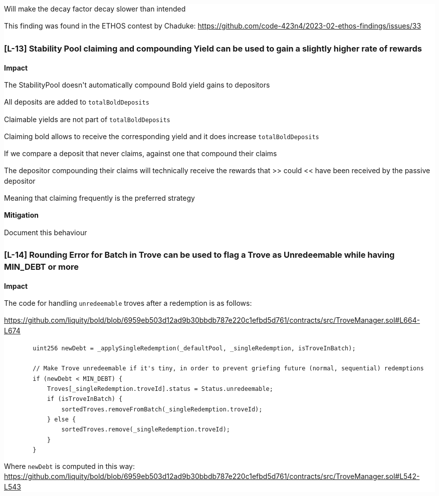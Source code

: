 Will make the decay factor decay slower than intended

This finding was found in the ETHOS contest by Chaduke:
https://github.com/code-423n4/2023-02-ethos-findings/issues/33


### [L-13] Stability Pool claiming and compounding Yield can be used to gain a slightly higher rate of rewards

**Impact**

The StabilityPool doesn't automatically compound Bold yield gains to depositors

All deposits are added to `totalBoldDeposits`

Claimable yields are not part of `totalBoldDeposits`

Claiming bold allows to receive the corresponding yield and it does increase `totalBoldDeposits`

If we compare a deposit that never claims, against one that compound their claims

The depositor compounding their claims will technically receive the rewards that >> could << have been received by the passive depositor

Meaning that claiming frequently is the preferred strategy

**Mitigation**

Document this behaviour

### [L-14] Rounding Error for Batch in Trove can be used to flag a Trove as Unredeemable while having MIN_DEBT or more

**Impact**

The code for handling `unredeemable` troves after a redemption is as follows:

https://github.com/liquity/bold/blob/6959eb503d12ad9b30bbdb787e220c1efbd5d761/contracts/src/TroveManager.sol#L664-L674

```solidity
        uint256 newDebt = _applySingleRedemption(_defaultPool, _singleRedemption, isTroveInBatch);

        // Make Trove unredeemable if it's tiny, in order to prevent griefing future (normal, sequential) redemptions
        if (newDebt < MIN_DEBT) {
            Troves[_singleRedemption.troveId].status = Status.unredeemable;
            if (isTroveInBatch) {
                sortedTroves.removeFromBatch(_singleRedemption.troveId);
            } else {
                sortedTroves.remove(_singleRedemption.troveId);
            }
        }
```

Where `newDebt` is computed in this way:
https://github.com/liquity/bold/blob/6959eb503d12ad9b30bbdb787e220c1efbd5d761/contracts/src/TroveManager.sol#L542-L543
